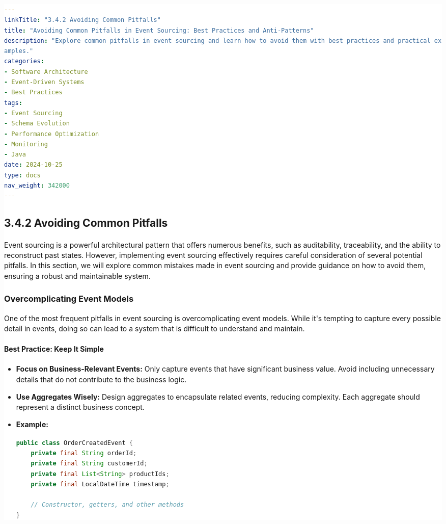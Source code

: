 ```yaml
---
linkTitle: "3.4.2 Avoiding Common Pitfalls"
title: "Avoiding Common Pitfalls in Event Sourcing: Best Practices and Anti-Patterns"
description: "Explore common pitfalls in event sourcing and learn how to avoid them with best practices and practical examples."
categories:
- Software Architecture
- Event-Driven Systems
- Best Practices
tags:
- Event Sourcing
- Schema Evolution
- Performance Optimization
- Monitoring
- Java
date: 2024-10-25
type: docs
nav_weight: 342000
---
```


## 3.4.2 Avoiding Common Pitfalls

Event sourcing is a powerful architectural pattern that offers numerous benefits, such as auditability, traceability, and the ability to reconstruct past states. However, implementing event sourcing effectively requires careful consideration of several potential pitfalls. In this section, we will explore common mistakes made in event sourcing and provide guidance on how to avoid them, ensuring a robust and maintainable system.

### Overcomplicating Event Models

One of the most frequent pitfalls in event sourcing is overcomplicating event models. While it's tempting to capture every possible detail in events, doing so can lead to a system that is difficult to understand and maintain. 

#### Best Practice: Keep It Simple

- **Focus on Business-Relevant Events:** Only capture events that have significant business value. Avoid including unnecessary details that do not contribute to the business logic.
  
- **Use Aggregates Wisely:** Design aggregates to encapsulate related events, reducing complexity. Each aggregate should represent a distinct business concept.

- **Example:**

  ```java
  public class OrderCreatedEvent {
      private final String orderId;
      private final String customerId;
      private final List<String> productIds;
      private final LocalDateTime timestamp;

      // Constructor, getters, and other methods
  }
  ```
